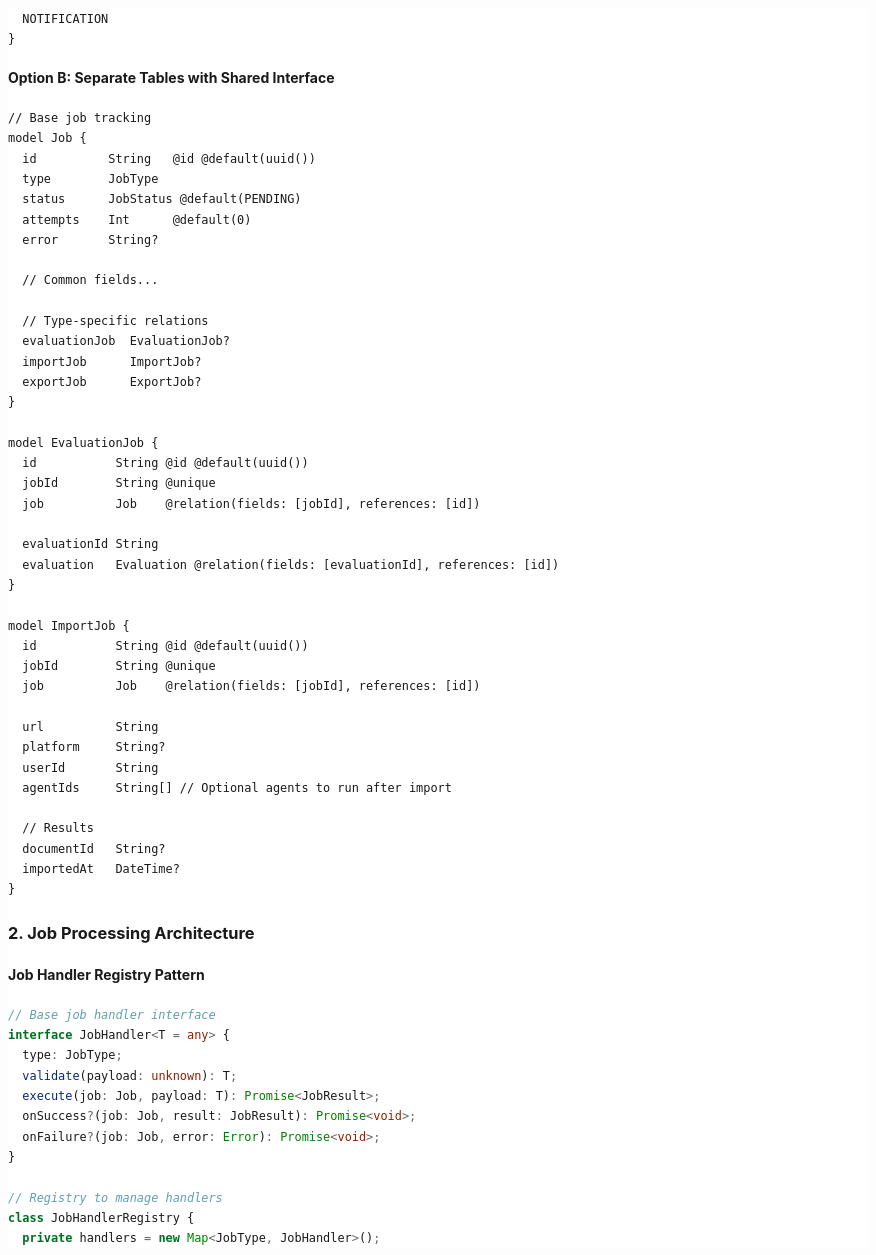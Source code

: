 ```prisma
  NOTIFICATION
}
```

#### Option B: Separate Tables with Shared Interface
```prisma
// Base job tracking
model Job {
  id          String   @id @default(uuid())
  type        JobType
  status      JobStatus @default(PENDING)
  attempts    Int      @default(0)
  error       String?
  
  // Common fields...
  
  // Type-specific relations
  evaluationJob  EvaluationJob?
  importJob      ImportJob?
  exportJob      ExportJob?
}

model EvaluationJob {
  id           String @id @default(uuid())
  jobId        String @unique
  job          Job    @relation(fields: [jobId], references: [id])
  
  evaluationId String
  evaluation   Evaluation @relation(fields: [evaluationId], references: [id])
}

model ImportJob {
  id           String @id @default(uuid())
  jobId        String @unique
  job          Job    @relation(fields: [jobId], references: [id])
  
  url          String
  platform     String?
  userId       String
  agentIds     String[] // Optional agents to run after import
  
  // Results
  documentId   String?
  importedAt   DateTime?
}
```

### 2. Job Processing Architecture

#### Job Handler Registry Pattern
```typescript
// Base job handler interface
interface JobHandler<T = any> {
  type: JobType;
  validate(payload: unknown): T;
  execute(job: Job, payload: T): Promise<JobResult>;
  onSuccess?(job: Job, result: JobResult): Promise<void>;
  onFailure?(job: Job, error: Error): Promise<void>;
}

// Registry to manage handlers
class JobHandlerRegistry {
  private handlers = new Map<JobType, JobHandler>();
```